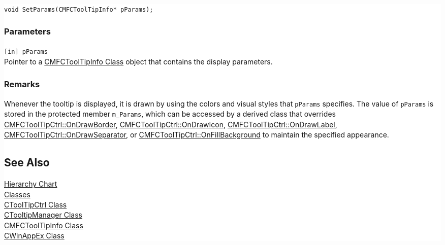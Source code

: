 ```  
void SetParams(CMFCToolTipInfo* pParams);
```  
  
### Parameters  
 `[in] pParams`  
 Pointer to a [CMFCToolTipInfo Class](../../mfc/reference/cmfctooltipinfo-class.md) object that contains  the display parameters.  
  
### Remarks  
 Whenever the tooltip is displayed, it is drawn by using the colors and visual styles that `pParams` specifies. The value of `pParams` is stored in the protected member `m_Params`, which can be accessed by a derived class that overrides [CMFCToolTipCtrl::OnDrawBorder](#cmfctooltipctrl__ondrawborder), [CMFCToolTipCtrl::OnDrawIcon](#cmfctooltipctrl__ondrawicon), [CMFCToolTipCtrl::OnDrawLabel](#cmfctooltipctrl__ondrawlabel), [CMFCToolTipCtrl::OnDrawSeparator](#cmfctooltipctrl__ondrawseparator), or [CMFCToolTipCtrl::OnFillBackground](#cmfctooltipctrl__onfillbackground) to maintain the specified appearance.  
  
## See Also  
 [Hierarchy Chart](../../mfc/hierarchy-chart.md)   
 [Classes](../../mfc/reference/mfc-classes.md)   
 [CToolTipCtrl Class](../../mfc/reference/ctooltipctrl-class.md)   
 [CTooltipManager Class](../../mfc/reference/ctooltipmanager-class.md)   
 [CMFCToolTipInfo Class](../../mfc/reference/cmfctooltipinfo-class.md)   
 [CWinAppEx Class](../../mfc/reference/cwinappex-class.md)






